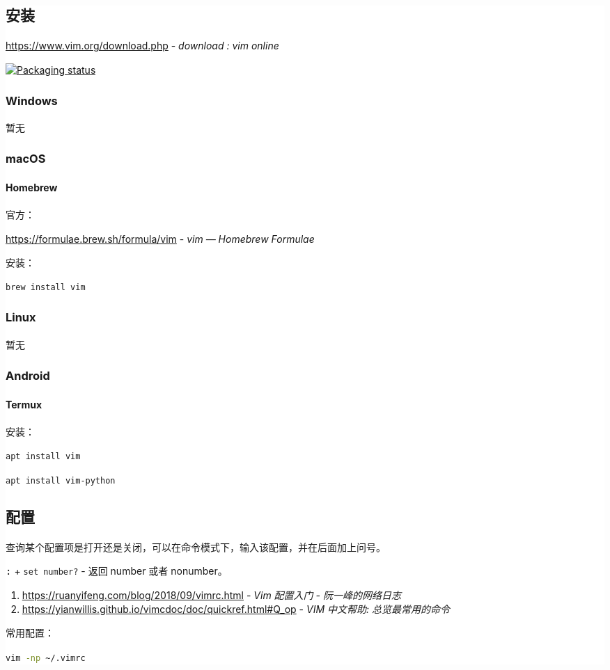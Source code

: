 ## 安装

https://www.vim.org/download.php - *download : vim online*

[![Packaging status](https://repology.org/badge/vertical-allrepos/vim.svg?columns=2&exclude_unsupported=1)](https://repology.org/project/vim/versions)

### Windows

暂无

### macOS

#### Homebrew

官方：

https://formulae.brew.sh/formula/vim - *vim — Homebrew Formulae*

安装：

```bash
brew install vim
```

### Linux

暂无

### Android

#### Termux

安装：

```bash
apt install vim
```

```bash
apt install vim-python
```

## 配置

查询某个配置项是打开还是关闭，可以在命令模式下，输入该配置，并在后面加上问号。

<kbd>:</kbd> + `set number?` - 返回 number 或者 nonumber。

1. https://ruanyifeng.com/blog/2018/09/vimrc.html - *Vim 配置入门 - 阮一峰的网络日志*
2. https://yianwillis.github.io/vimcdoc/doc/quickref.html#Q_op - *VIM 中文帮助: 总览最常用的命令*

常用配置：

```bash
vim -np ~/.vimrc
```
